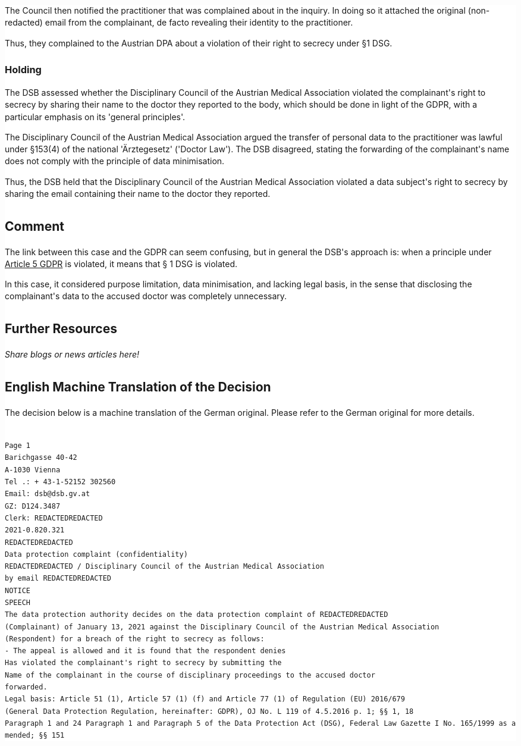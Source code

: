 The Council then notified the practitioner that was complained about in the inquiry. In doing so it attached the original (non-redacted) email from the complainant, de facto revealing their identity to the practitioner.

Thus, they complained to the Austrian DPA about a violation of their right to secrecy under §1 DSG.

### Holding

The DSB assessed whether the Disciplinary Council of the Austrian Medical Association violated the complainant's right to secrecy by sharing their name to the doctor they reported to the body, which should be done in light of the GDPR, with a particular emphasis on its 'general principles'.

The Disciplinary Council of the Austrian Medical Association argued the transfer of personal data to the practitioner was lawful under §153(4) of the national 'Ärztegesetz' ('Doctor Law'). The DSB disagreed, stating the forwarding of the complainant's name does not comply with the principle of data minimisation.

Thus, the DSB held that the Disciplinary Council of the Austrian Medical Association violated a data subject's right to secrecy by sharing the email containing their name to the doctor they reported.

## Comment

The link between this case and the GDPR can seem confusing, but in general the DSB's approach is: when a principle under [Article 5 GDPR](/index.php?title=Article_5_GDPR "Article 5 GDPR") is violated, it means that § 1 DSG is violated.

In this case, it considered purpose limitation, data minimisation, and lacking legal basis, in the sense that disclosing the complainant's data to the accused doctor was completely unnecessary.

## Further Resources

_Share blogs or news articles here!_

## English Machine Translation of the Decision

The decision below is a machine translation of the German original. Please refer to the German original for more details.

```

Page 1
Barichgasse 40-42
A-1030 Vienna
Tel .: + 43-1-52152 302560
Email: dsb@dsb.gv.at
GZ: D124.3487
Clerk: REDACTEDREDACTED
2021-0.820.321
REDACTEDREDACTED
Data protection complaint (confidentiality)
REDACTEDREDACTED / Disciplinary Council of the Austrian Medical Association
by email REDACTEDREDACTED
NOTICE
SPEECH
The data protection authority decides on the data protection complaint of REDACTEDREDACTED
(Complainant) of January 13, 2021 against the Disciplinary Council of the Austrian Medical Association
(Respondent) for a breach of the right to secrecy as follows:
- The appeal is allowed and it is found that the respondent denies
Has violated the complainant's right to secrecy by submitting the
Name of the complainant in the course of disciplinary proceedings to the accused doctor
forwarded.
Legal basis: Article 51 (1), Article 57 (1) (f) and Article 77 (1) of Regulation (EU) 2016/679
(General Data Protection Regulation, hereinafter: GDPR), OJ No. L 119 of 4.5.2016 p. 1; §§ 1, 18
Paragraph 1 and 24 Paragraph 1 and Paragraph 5 of the Data Protection Act (DSG), Federal Law Gazette I No. 165/1999 as amended; §§ 151
```